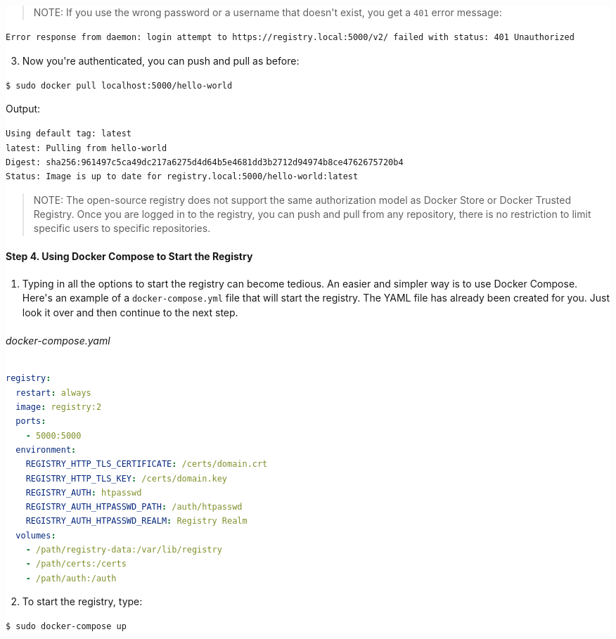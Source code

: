 >NOTE: If you use the wrong password or a username that doesn't exist, you get a `401` error message:
```
Error response from daemon: login attempt to https://registry.local:5000/v2/ failed with status: 401 Unauthorized
```

3. Now you're authenticated, you can push and pull as before:

```
$ sudo docker pull localhost:5000/hello-world
```

Output:

```
Using default tag: latest
latest: Pulling from hello-world
Digest: sha256:961497c5ca49dc217a6275d4d64b5e4681dd3b2712d94974b8ce4762675720b4
Status: Image is up to date for registry.local:5000/hello-world:latest
```

>NOTE: The open-source registry does not support the same authorization model as Docker Store or Docker Trusted Registry. Once you are logged in to the registry, you can push and pull from any repository, there is no restriction to limit specific users to specific repositories.

#### Step 4. Using Docker Compose to Start the Registry

1. Typing in all the options to start the registry can become tedious. An easier and simpler way is to use Docker Compose. Here's an example of a `docker-compose.yml` file that will start the registry. The YAML file has already been created for you. Just look it over and then continue to the next step.<br>

###### docker-compose.yaml

```.yaml
registry:
  restart: always
  image: registry:2
  ports:
    - 5000:5000
  environment:
    REGISTRY_HTTP_TLS_CERTIFICATE: /certs/domain.crt
    REGISTRY_HTTP_TLS_KEY: /certs/domain.key
    REGISTRY_AUTH: htpasswd
    REGISTRY_AUTH_HTPASSWD_PATH: /auth/htpasswd
    REGISTRY_AUTH_HTPASSWD_REALM: Registry Realm
  volumes:
    - /path/registry-data:/var/lib/registry
    - /path/certs:/certs
    - /path/auth:/auth
```

2. To start the registry, type:

```
$ sudo docker-compose up
```
